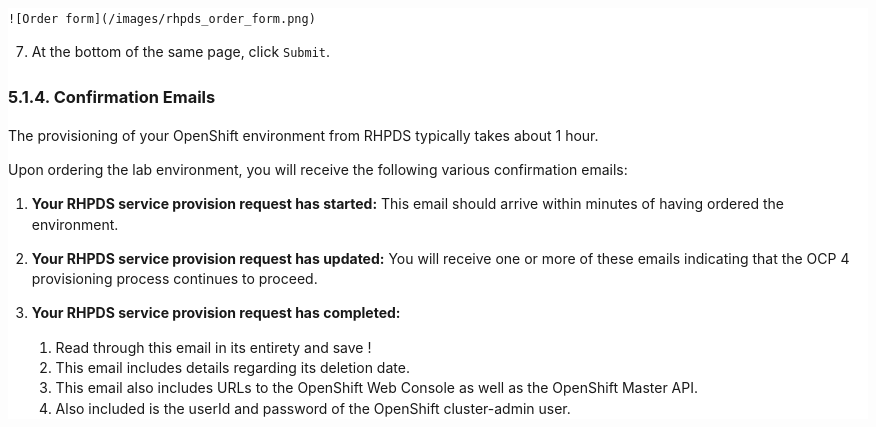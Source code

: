     ![Order form](/images/rhpds_order_form.png)   

7.  At the bottom of the same page, click `Submit`.

### 5.1.4. Confirmation Emails

The provisioning of your OpenShift environment from RHPDS typically takes about 1 hour.

Upon ordering the lab environment, you will receive the following various confirmation emails:

1.  **Your RHPDS service provision request has started:**  This email should arrive within minutes of having ordered the environment.
2.  **Your RHPDS service provision request has updated:**  You will receive one or more of these emails indicating that the OCP 4 provisioning process continues to proceed.
3.  **Your RHPDS service provision request has completed:**
    
    1.  Read through this email in its entirety and save !
    2.  This email includes details regarding its deletion date.
    3.  This email also includes URLs to the OpenShift Web Console as well as the OpenShift Master API.
    4.  Also included is the userId and password of the OpenShift cluster-admin user.
        